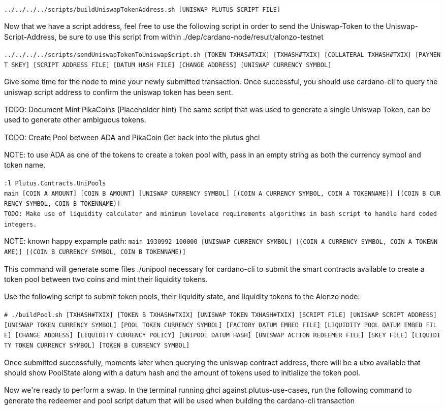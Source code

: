 ```
../../../../scripts/buildUniswapTokenAddress.sh [UNISWAP PLUTUS SCRIPT FILE]
```

Now that we have a script address, feel free to use the following script in order to send the Uniswap-Token to the Uniswap-Script-Address, be sure to use this script from within ./dep/cardano-node/result/alonzo-testnet

```
../../../../scripts/sendUniswapTokenToUniswapScript.sh [TOKEN TXHAS#TXIX] [TXHASH#TXIX] [COLLATERAL TXHASH#TXIX] [PAYMENT SKEY] [SCRIPT ADDRESS FILE] [DATUM HASH FILE] [CHANGE ADDRESS] [UNISWAP CURRENCY SYMBOL]
```

Give some time for the node to mine your newly submitted transaction. Once successful, you should use cardano-cli to query the uniswap script address to confirm the uniswap token has been sent.

TODO: Document Mint PikaCoins
(Placeholder hint) The same script that was used to generate a single Uniswap Token, can be used to generate other ambiguous tokens.

TODO: Create Pool between ADA and PikaCoin
Get back into the plutus ghci

NOTE: to use ADA as one of the tokens to create a token pool with, pass in an empty string as both the currency symbol and token name.

```
:l Plutus.Contracts.UniPools
main [COIN A AMOUNT] [COIN B AMOUNT] [UNISWAP CURRENCY SYMBOL] [(COIN A CURRENCY SYMBOL, COIN A TOKENNAME)] [(COIN B CURRENCY SYMBOL, COIN B TOKENNAME)]
TODO: Make use of liquidity calculator and minimum lovelace requirements algorithms in bash script to handle hard coded integers.
```
NOTE: known happy expample path: `main 1930992 100000 [UNISWAP CURRENCY SYMBOL] [(COIN A CURRENCY SYMBOL, COIN A TOKENNAME)] [(COIN B CURRENCY SYMBOL, COIN B TOKENNAME)]`

This command will generate some files ./unipool necessary for cardano-cli to submit the smart contracts available to create a token pool between two coins and mint their liquidity tokens.

Use the following script to submit token pools, their liquidity state, and liquidity tokens to the Alonzo node:
```
# ./buildPool.sh [TXHASH#TXIX] [TOKEN B TXHASH#TXIX] [UNISWAP TOKEN TXHASH#TXIX] [SCRIPT FILE] [UNISWAP SCRIPT ADDRESS] [UNISWAP TOKEN CURRENCY SYMBOL] [POOL TOKEN CURRENCY SYMBOL] [FACTORY DATUM EMBED FILE] [LIQUIDITY POOL DATUM EMBED FILE] [CHANGE ADDRESS] [LIQUIDITY CURRENCY POLICY] [UNIPOOL DATUM HASH] [UNISWAP ACTION REDEEMER FILE] [SKEY FILE] [LIQUIDITY TOKEN CURRENCY SYMBOL] [TOKEN B CURRENCY SYMBOL]
```

Once submitted successfully, moments later when querying the uniswap contract address, there will be a utxo available that should show PoolState along with a datum hash and the amount of tokens used to initialize the token pool.

Now we're ready to perform a swap. In the terminal running ghci against plutus-use-cases, run the following command to generate the redeemer and pool script datum that will be used when building the cardano-cli transaction
